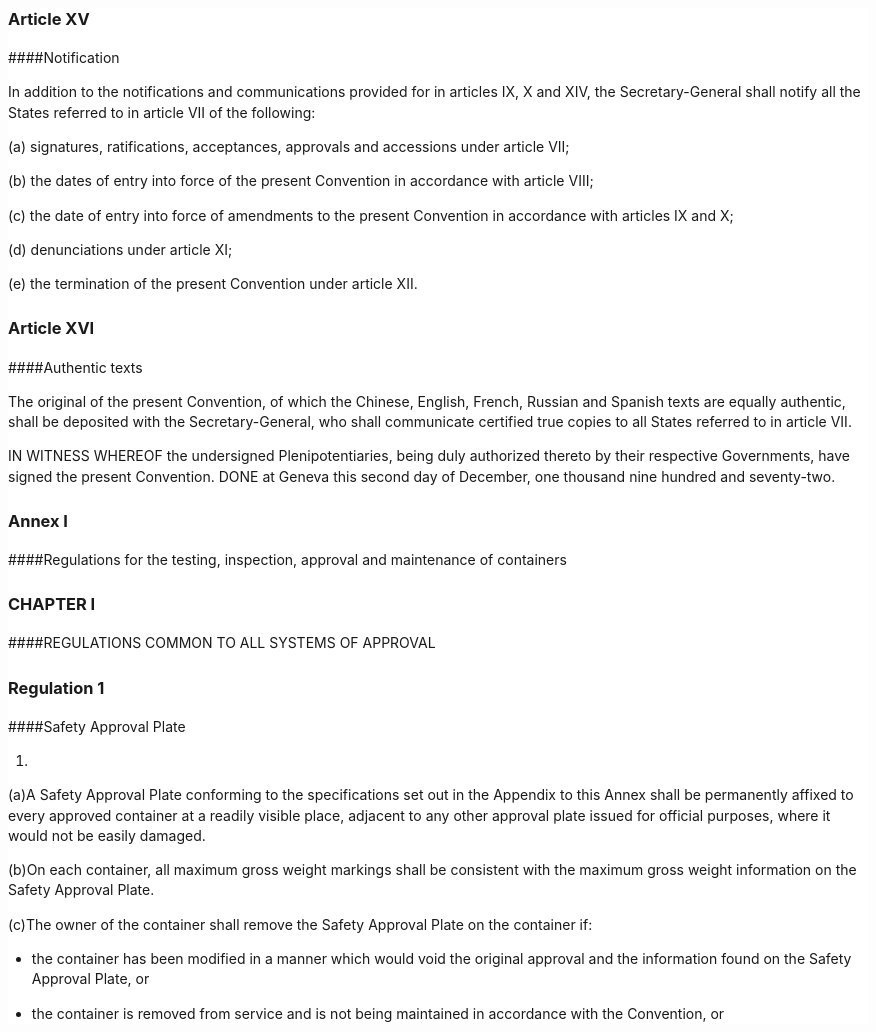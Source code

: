 ### Article  XV  

####Notification

In addition to the notifications and communications provided for in articles IX, X and XIV, the Secretary-General shall notify all the States referred to in article VII of the following: 

(a) signatures, ratifications, acceptances, approvals and accessions under article VII;  

(b) the dates of entry into force of the present Convention in accordance with article VIII;  

(c) the date of entry into force of amendments to the present Convention in accordance with articles IX and X;  

(d) denunciations under article XI;  

(e) the termination of the present Convention under article XII.   

### Article  XVI  

####Authentic texts

The original of the present Convention, of which the Chinese, English, French, Russian and Spanish texts are equally authentic, shall be deposited with the Secretary-General, who shall communicate certified true copies to all States referred to in article VII. 

IN WITNESS WHEREOF the undersigned Plenipotentiaries, being duly authorized thereto by their respective Governments, have signed the present Convention. DONE at Geneva this second day of December, one thousand nine hundred and seventy-two.  

### Annex  I  

####Regulations for the testing, inspection, approval and maintenance of containers

### CHAPTER  I  

####REGULATIONS COMMON TO ALL SYSTEMS OF APPROVAL

### Regulation  1  

####Safety Approval Plate

1. 
(a)A Safety Approval Plate conforming to the specifications set out in the Appendix to this Annex shall be permanently affixed to every approved container at a readily visible place, adjacent to any other approval plate issued for official purposes, where it would not be easily damaged.

(b)On each container, all maximum gross weight markings shall be consistent with the maximum gross weight information on the Safety Approval Plate.

(c)The owner of the container shall remove the Safety Approval Plate on the container if:

- the container has been modified in a manner which would void the original approval and the information found on the Safety Approval Plate, or  

- the container is removed from service and is not being maintained in accordance with the Convention, or  
